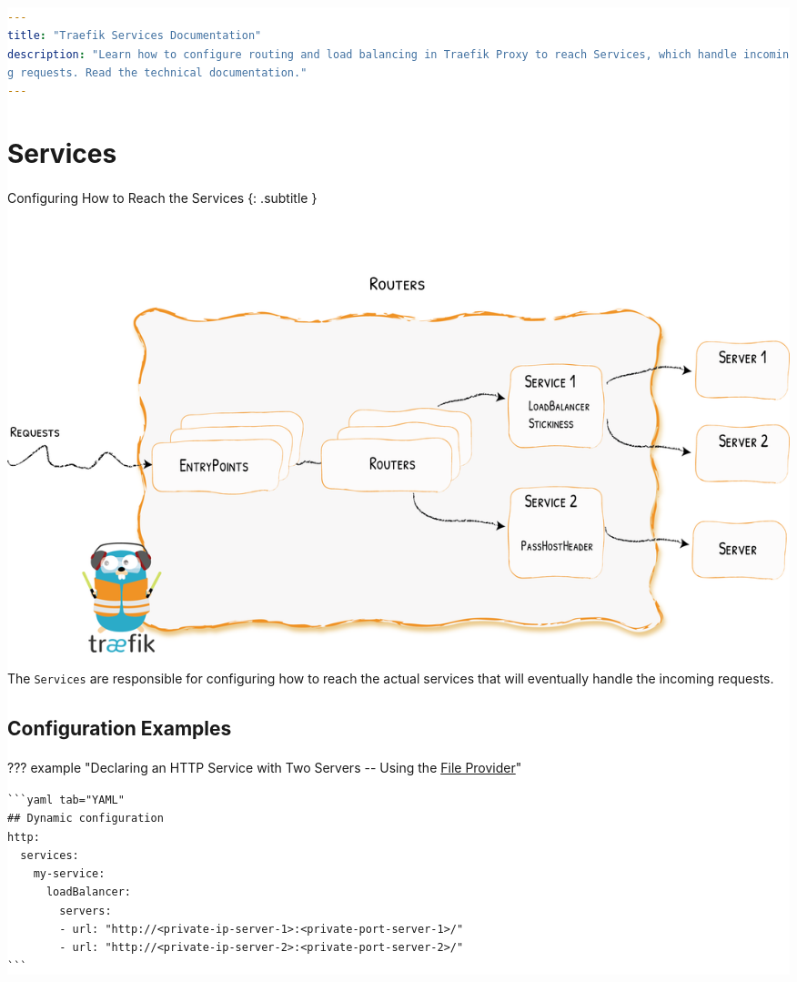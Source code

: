 ```yaml
---
title: "Traefik Services Documentation"
description: "Learn how to configure routing and load balancing in Traefik Proxy to reach Services, which handle incoming requests. Read the technical documentation."
---
```


# Services

Configuring How to Reach the Services
{: .subtitle }

![services](../../assets/img/services.png)

The `Services` are responsible for configuring how to reach the actual services that will eventually handle the incoming requests.

## Configuration Examples

??? example "Declaring an HTTP Service with Two Servers -- Using the [File Provider](../../providers/file.md)"

    ```yaml tab="YAML"
    ## Dynamic configuration
    http:
      services:
        my-service:
          loadBalancer:
            servers:
            - url: "http://<private-ip-server-1>:<private-port-server-1>/"
            - url: "http://<private-ip-server-2>:<private-port-server-2>/"
    ```
